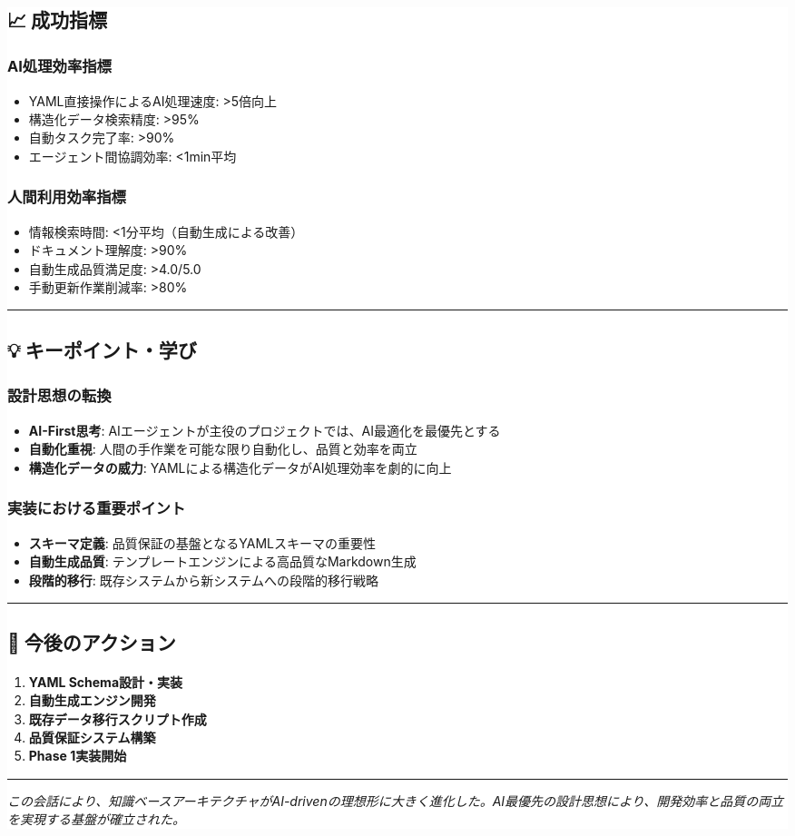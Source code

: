 
## 📈 成功指標

### AI処理効率指標
- YAML直接操作によるAI処理速度: >5倍向上
- 構造化データ検索精度: >95%
- 自動タスク完了率: >90%
- エージェント間協調効率: <1min平均

### 人間利用効率指標
- 情報検索時間: <1分平均（自動生成による改善）
- ドキュメント理解度: >90%
- 自動生成品質満足度: >4.0/5.0
- 手動更新作業削減率: >80%

---

## 💡 キーポイント・学び

### 設計思想の転換
- **AI-First思考**: AIエージェントが主役のプロジェクトでは、AI最適化を最優先とする
- **自動化重視**: 人間の手作業を可能な限り自動化し、品質と効率を両立
- **構造化データの威力**: YAMLによる構造化データがAI処理効率を劇的に向上

### 実装における重要ポイント
- **スキーマ定義**: 品質保証の基盤となるYAMLスキーマの重要性
- **自動生成品質**: テンプレートエンジンによる高品質なMarkdown生成
- **段階的移行**: 既存システムから新システムへの段階的移行戦略

---

## 🔄 今後のアクション

1. **YAML Schema設計・実装**
2. **自動生成エンジン開発**
3. **既存データ移行スクリプト作成**
4. **品質保証システム構築**
5. **Phase 1実装開始**

---

*この会話により、知識ベースアーキテクチャがAI-drivenの理想形に大きく進化した。AI最優先の設計思想により、開発効率と品質の両立を実現する基盤が確立された。* 